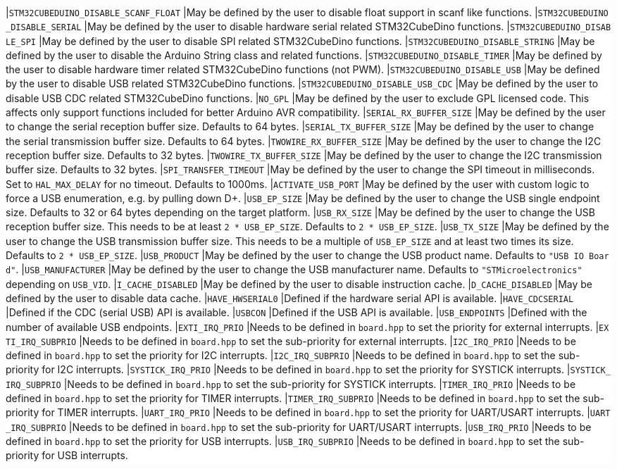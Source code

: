 |`STM32CUBEDUINO_DISABLE_SCANF_FLOAT`  |May be defined by the user to disable float support in scanf like functions.
|`STM32CUBEDUINO_DISABLE_SERIAL`       |May be defined by the user to disable hardware serial related STM32CubeDino functions.
|`STM32CUBEDUINO_DISABLE_SPI`          |May be defined by the user to disable SPI related STM32CubeDino functions.
|`STM32CUBEDUINO_DISABLE_STRING`       |May be defined by the user to disable the Arduino String class and related functions.
|`STM32CUBEDUINO_DISABLE_TIMER`        |May be defined by the user to disable hardware timer related STM32CubeDino functions (not PWM).
|`STM32CUBEDUINO_DISABLE_USB`          |May be defined by the user to disable USB related STM32CubeDino functions.
|`STM32CUBEDUINO_DISABLE_USB_CDC`      |May be defined by the user to disable USB CDC related STM32CubeDino functions.
|`NO_GPL`                              |May be defined by the user to exclude GPL licensed code. This affects only support functions included for better Arduino AVR compatibility.
|`SERIAL_RX_BUFFER_SIZE`               |May be defined by the user to change the serial reception buffer size. Defaults to 64 bytes.
|`SERIAL_TX_BUFFER_SIZE`               |May be defined by the user to change the serial transmission buffer size. Defaults to 64 bytes.
|`TWOWIRE_RX_BUFFER_SIZE`              |May be defined by the user to change the I2C reception buffer size. Defaults to 32 bytes.
|`TWOWIRE_TX_BUFFER_SIZE`              |May be defined by the user to change the I2C transmission buffer size. Defaults to 32 bytes.
|`SPI_TRANSFER_TIMEOUT`                |May be defined by the user to change the SPI timeout in milliseconds. Set to `HAL_MAX_DELAY` for no timeout. Defaults to 1000ms.
|`ACTIVATE_USB_PORT`                   |May be defined by the user with custom logic to force a USB enumeration, e.g. by pulling down D+.
|`USB_EP_SIZE`                         |May be defined by the user to change the USB single endpoint size. Defaults to 32 or 64 bytes depending on the target platform.
|`USB_RX_SIZE`                         |May be defined by the user to change the USB reception buffer size. This needs to be at least `2 * USB_EP_SIZE`. Defaults to `2 * USB_EP_SIZE`.
|`USB_TX_SIZE`                         |May be defined by the user to change the USB transmission buffer size. This needs to be a multiple of `USB_EP_SIZE` and at least two times its size. Defaults to `2 * USB_EP_SIZE`.
|`USB_PRODUCT`                         |May be defined by the user to change the USB product name. Defaults to `"USB IO Board"`.
|`USB_MANUFACTURER`                    |May be defined by the user to change the USB manufacturer name. Defaults to `"STMicroelectronics"` depending on `USB_VID`.
|`I_CACHE_DISABLED`                    |May be defined by the user to disable instruction cache.
|`D_CACHE_DISABLED`                    |May be defined by the user to disable data cache.
|`HAVE_HWSERIAL0`                      |Defined if the hardware serial API is available.
|`HAVE_CDCSERIAL`                      |Defined if the CDC (serial USB) API is available.
|`USBCON`                              |Defined if the USB API is available.
|`USB_ENDPOINTS`                       |Defined with the number of available USB endpoints.
|`EXTI_IRQ_PRIO`                       |Needs to be defined in `board.hpp` to set the priority for external interrupts.
|`EXTI_IRQ_SUBPRIO`                    |Needs to be defined in `board.hpp` to set the sub-priority for external interrupts.
|`I2C_IRQ_PRIO`                        |Needs to be defined in `board.hpp` to set the priority for I2C interrupts.
|`I2C_IRQ_SUBPRIO`                     |Needs to be defined in `board.hpp` to set the sub-priority for I2C interrupts.
|`SYSTICK_IRQ_PRIO`                    |Needs to be defined in `board.hpp` to set the priority for SYSTICK interrupts.
|`SYSTICK_IRQ_SUBPRIO`                 |Needs to be defined in `board.hpp` to set the sub-priority for SYSTICK interrupts.
|`TIMER_IRQ_PRIO`                      |Needs to be defined in `board.hpp` to set the priority for TIMER interrupts.
|`TIMER_IRQ_SUBPRIO`                   |Needs to be defined in `board.hpp` to set the sub-priority for TIMER interrupts.
|`UART_IRQ_PRIO`                       |Needs to be defined in `board.hpp` to set the priority for UART/USART interrupts.
|`UART_IRQ_SUBPRIO`                    |Needs to be defined in `board.hpp` to set the sub-priority for UART/USART interrupts.
|`USB_IRQ_PRIO`                        |Needs to be defined in `board.hpp` to set the priority for USB interrupts.
|`USB_IRQ_SUBPRIO`                     |Needs to be defined in `board.hpp` to set the sub-priority for USB interrupts.